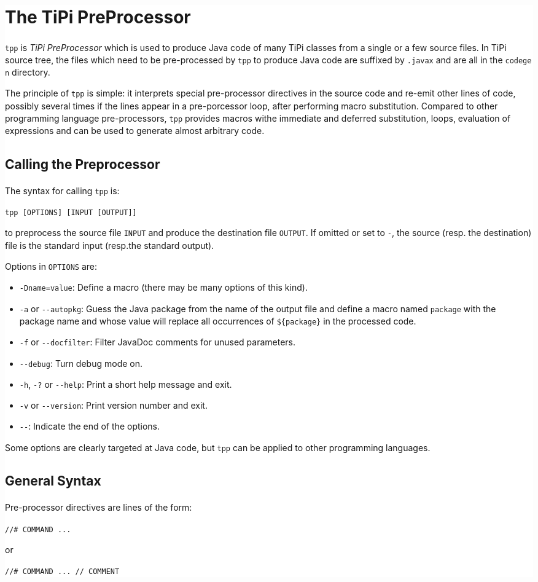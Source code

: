 # The TiPi PreProcessor


`tpp` is *TiPi PreProcessor* which is used to produce Java code of many TiPi
classes from a single or a few source files.  In TiPi source tree, the files
which need to be pre-processed by `tpp` to produce Java code are suffixed by
`.javax` and are all in the `codegen` directory.

The principle of `tpp` is simple: it interprets special pre-processor
directives in the source code and re-emit other lines of code, possibly several
times if the lines appear in a pre-porcessor loop, after performing macro
substitution.  Compared to other programming language pre-processors, `tpp`
provides macros withe immediate and deferred substitution, loops, evaluation of
expressions and can be used to generate almost arbitrary code.


## Calling the Preprocessor

The syntax for calling `tpp` is:

    tpp [OPTIONS] [INPUT [OUTPUT]]

to preprocess the source file `INPUT` and produce the destination file
`OUTPUT`.  If omitted or set to `-`, the source (resp. the destination) file is
the standard input (resp.the standard output).

Options in `OPTIONS` are:

* `-Dname=value`: Define a macro (there may be many options of this kind).

* `-a` or `--autopkg`: Guess the Java package from the name of the output file
  and define a macro named `package` with the package name and whose value will
  replace all occurrences of `${package}` in the processed code.

* `-f` or `--docfilter`: Filter JavaDoc comments for unused parameters.

* `--debug`: Turn debug mode on.

* `-h`, `-?` or `--help`: Print a short help message and exit.

* `-v` or `--version`: Print version number and exit.

* `--`: Indicate the end of the options.

Some options are clearly targeted at Java code, but `tpp` can be applied to
other programming languages.


## General Syntax

Pre-processor directives are lines of the form:

    //# COMMAND ...

or

    //# COMMAND ... // COMMENT
